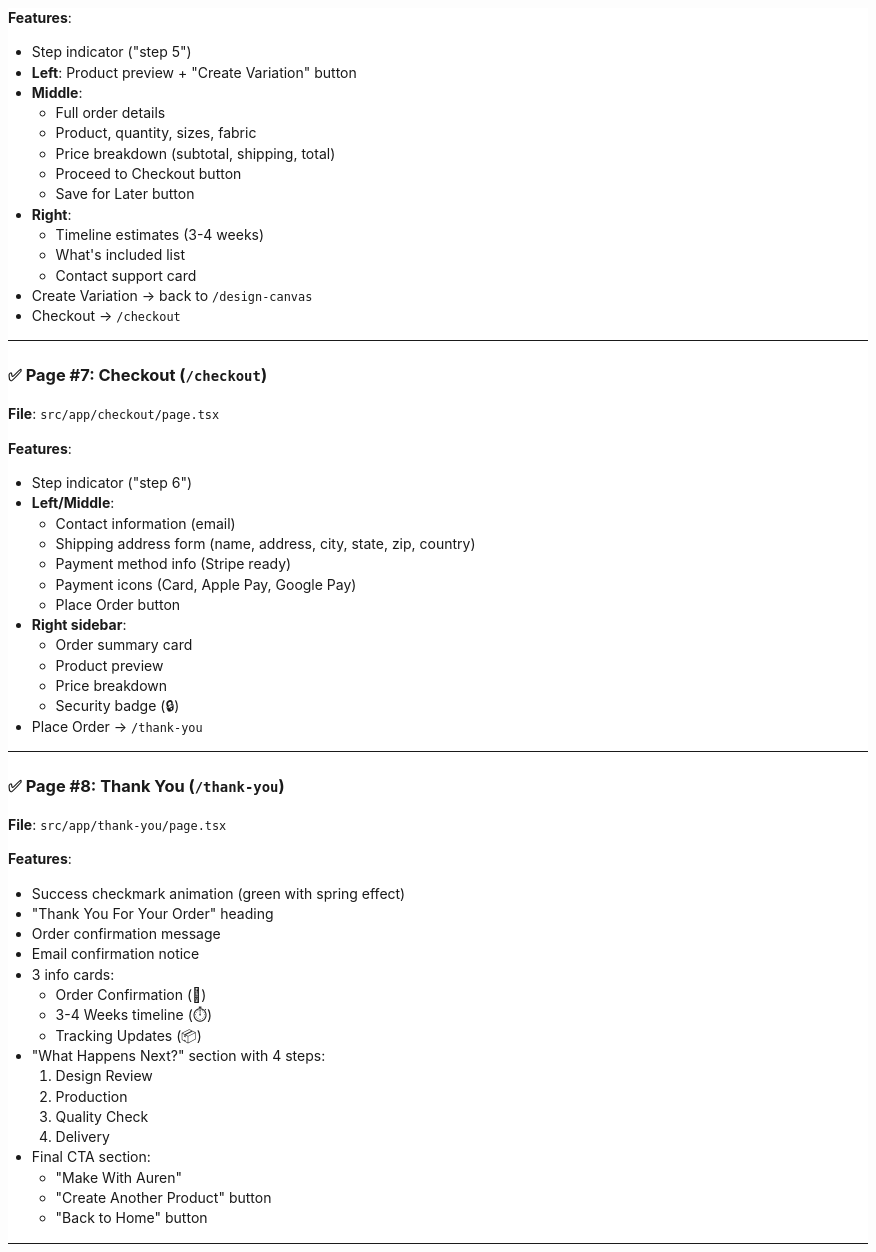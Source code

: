 **Features**:
- Step indicator ("step 5")
- **Left**: Product preview + "Create Variation" button
- **Middle**: 
  - Full order details
  - Product, quantity, sizes, fabric
  - Price breakdown (subtotal, shipping, total)
  - Proceed to Checkout button
  - Save for Later button
- **Right**:
  - Timeline estimates (3-4 weeks)
  - What's included list
  - Contact support card
- Create Variation → back to `/design-canvas`
- Checkout → `/checkout`

---

### ✅ Page #7: Checkout (`/checkout`)
**File**: `src/app/checkout/page.tsx`

**Features**:
- Step indicator ("step 6")
- **Left/Middle**:
  - Contact information (email)
  - Shipping address form (name, address, city, state, zip, country)
  - Payment method info (Stripe ready)
  - Payment icons (Card, Apple Pay, Google Pay)
  - Place Order button
- **Right sidebar**:
  - Order summary card
  - Product preview
  - Price breakdown
  - Security badge (🔒)
- Place Order → `/thank-you`

---

### ✅ Page #8: Thank You (`/thank-you`)
**File**: `src/app/thank-you/page.tsx`

**Features**:
- Success checkmark animation (green with spring effect)
- "Thank You For Your Order" heading
- Order confirmation message
- Email confirmation notice
- 3 info cards:
  - Order Confirmation (📧)
  - 3-4 Weeks timeline (⏱️)
  - Tracking Updates (📦)
- "What Happens Next?" section with 4 steps:
  1. Design Review
  2. Production
  3. Quality Check
  4. Delivery
- Final CTA section:
  - "Make With Auren"
  - "Create Another Product" button
  - "Back to Home" button

---